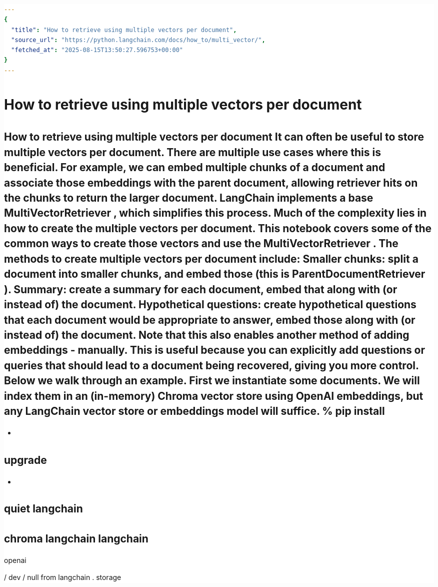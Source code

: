 ```yaml
---
{
  "title": "How to retrieve using multiple vectors per document",
  "source_url": "https://python.langchain.com/docs/how_to/multi_vector/",
  "fetched_at": "2025-08-15T13:50:27.596753+00:00"
}
---
```


# How to retrieve using multiple vectors per document

How to retrieve using multiple vectors per document
It can often be useful to store multiple
vectors
per document. There are multiple use cases where this is beneficial. For example, we can
embed
multiple chunks of a document and associate those embeddings with the parent document, allowing
retriever
hits on the chunks to return the larger document.
LangChain implements a base
MultiVectorRetriever
, which simplifies this process. Much of the complexity lies in how to create the multiple vectors per document. This notebook covers some of the common ways to create those vectors and use the
MultiVectorRetriever
.
The methods to create multiple vectors per document include:
Smaller chunks: split a document into smaller chunks, and embed those (this is
ParentDocumentRetriever
).
Summary: create a summary for each document, embed that along with (or instead of) the document.
Hypothetical questions: create hypothetical questions that each document would be appropriate to answer, embed those along with (or instead of) the document.
Note that this also enables another method of adding embeddings - manually. This is useful because you can explicitly add questions or queries that should lead to a document being recovered, giving you more control.
Below we walk through an example. First we instantiate some documents. We will index them in an (in-memory)
Chroma
vector store using
OpenAI
embeddings, but any LangChain vector store or embeddings model will suffice.
%
pip install
-
-
upgrade
-
-
quiet  langchain
-
chroma langchain langchain
-
openai
>
/
dev
/
null
from
langchain
.
storage